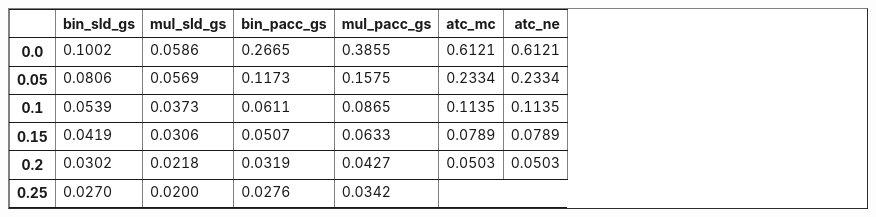 <table border="1" class="dataframe">
  <thead>
    <tr style="text-align: right;">
      <th></th>
      <th>bin_sld_gs</th>
      <th>mul_sld_gs</th>
      <th>bin_pacc_gs</th>
      <th>mul_pacc_gs</th>
      <th>atc_mc</th>
      <th>atc_ne</th>
    </tr>
  </thead>
  <tbody>
    <tr>
      <th>0.0</th>
      <td>0.1002</td>
      <td>0.0586</td>
      <td>0.2665</td>
      <td>0.3855</td>
      <td>0.6121</td>
      <td>0.6121</td>
    </tr>
    <tr>
      <th>0.05</th>
      <td>0.0806</td>
      <td>0.0569</td>
      <td>0.1173</td>
      <td>0.1575</td>
      <td>0.2334</td>
      <td>0.2334</td>
    </tr>
    <tr>
      <th>0.1</th>
      <td>0.0539</td>
      <td>0.0373</td>
      <td>0.0611</td>
      <td>0.0865</td>
      <td>0.1135</td>
      <td>0.1135</td>
    </tr>
    <tr>
      <th>0.15</th>
      <td>0.0419</td>
      <td>0.0306</td>
      <td>0.0507</td>
      <td>0.0633</td>
      <td>0.0789</td>
      <td>0.0789</td>
    </tr>
    <tr>
      <th>0.2</th>
      <td>0.0302</td>
      <td>0.0218</td>
      <td>0.0319</td>
      <td>0.0427</td>
      <td>0.0503</td>
      <td>0.0503</td>
    </tr>
    <tr>
      <th>0.25</th>
      <td>0.0270</td>
      <td>0.0200</td>
      <td>0.0276</td>
      <td>0.0342</td>